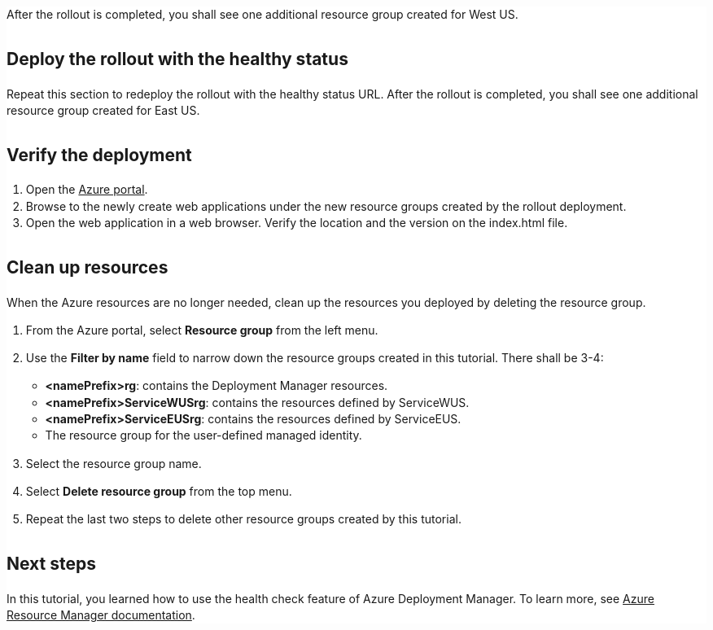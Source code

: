 ```output
```

After the rollout is completed, you shall see one additional resource group created for West US.

## Deploy the rollout with the healthy status

Repeat this section to redeploy the rollout with the healthy status URL.  After the rollout is completed, you shall see one additional resource group created for East US.

## Verify the deployment

1. Open the [Azure portal](https://portal.azure.com).
2. Browse to the newly create web applications under the new resource groups created by the rollout deployment.
3. Open the web application in a web browser. Verify the location and the version on the index.html file.

## Clean up resources

When the Azure resources are no longer needed, clean up the resources you deployed by deleting the resource group.

1. From the Azure portal, select **Resource group** from the left menu.
2. Use the **Filter by name** field to narrow down the resource groups created in this tutorial. There shall be 3-4:

    * **&lt;namePrefix>rg**: contains the Deployment Manager resources.
    * **&lt;namePrefix>ServiceWUSrg**: contains the resources defined by ServiceWUS.
    * **&lt;namePrefix>ServiceEUSrg**: contains the resources defined by ServiceEUS.
    * The resource group for the user-defined managed identity.
3. Select the resource group name.  
4. Select **Delete resource group** from the top menu.
5. Repeat the last two steps to delete other resource groups created by this tutorial.

## Next steps

In this tutorial, you learned how to use the health check feature of Azure Deployment Manager. To learn more, see [Azure Resource Manager documentation](/azure/azure-resource-manager/).
